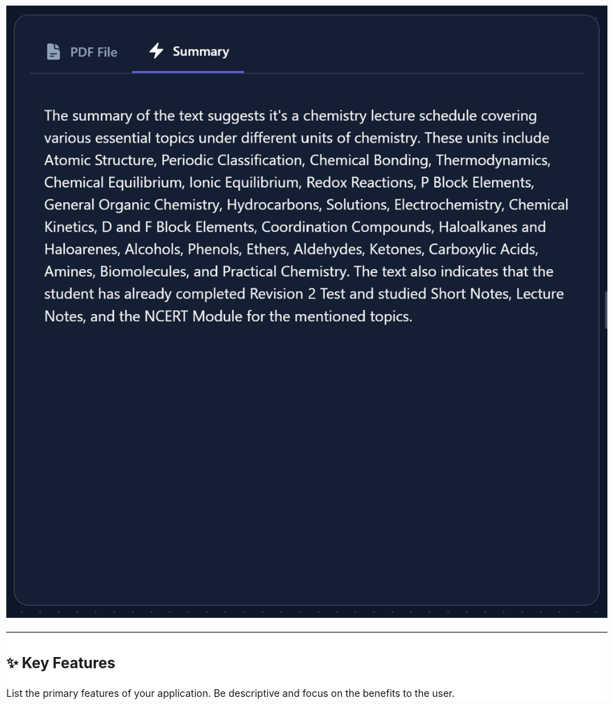 ![AI Summary View](./assets/summary-view.png)

---

## ✨ Key Features

List the primary features of your application. Be descriptive and focus on the benefits to the user.
